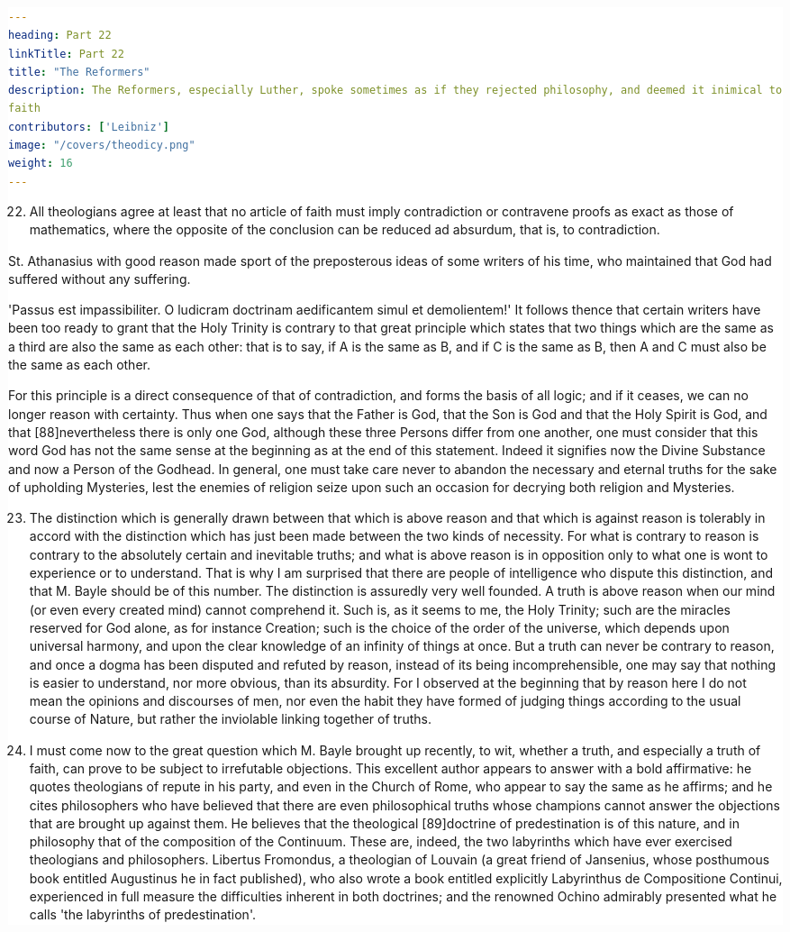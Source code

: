 ```yaml
---
heading: Part 22
linkTitle: Part 22
title: "The Reformers"
description: The Reformers, especially Luther, spoke sometimes as if they rejected philosophy, and deemed it inimical to faith
contributors: ['Leibniz']
image: "/covers/theodicy.png"
weight: 16
---
```



22. All theologians agree at least that no article of faith must imply contradiction or contravene proofs as exact as those of mathematics, where the opposite of the conclusion can be reduced ad absurdum, that is, to contradiction.

St. Athanasius with good reason made sport of the preposterous ideas of some writers of his time, who maintained that God had suffered without any suffering. 

'Passus est impassibiliter. O ludicram doctrinam aedificantem simul et demolientem!' It follows thence that certain writers have been too ready to grant that the Holy Trinity is contrary to that great principle which states that two things which are the same as a third are also the same as each other: that is to say, if A is the same as B, and if C is the same as B, then A and C must also be the same as each other.

For this principle is a direct consequence of that of contradiction, and forms the basis of all logic; and if it ceases, we can no longer reason with certainty. Thus when one says that the Father is God, that the Son is God and that the Holy Spirit is God, and that [88]nevertheless there is only one God, although these three Persons differ from one another, one must consider that this word God has not the same sense at the beginning as at the end of this statement. Indeed it signifies now the Divine Substance and now a Person of the Godhead. In general, one must take care never to abandon the necessary and eternal truths for the sake of upholding Mysteries, lest the enemies of religion seize upon such an occasion for decrying both religion and Mysteries.

23. The distinction which is generally drawn between that which is above reason and that which is against reason is tolerably in accord with the distinction which has just been made between the two kinds of necessity. For what is contrary to reason is contrary to the absolutely certain and inevitable truths; and what is above reason is in opposition only to what one is wont to experience or to understand. That is why I am surprised that there are people of intelligence who dispute this distinction, and that M. Bayle should be of this number. The distinction is assuredly very well founded. A truth is above reason when our mind (or even every created mind) cannot comprehend it. Such is, as it seems to me, the Holy Trinity; such are the miracles reserved for God alone, as for instance Creation; such is the choice of the order of the universe, which depends upon universal harmony, and upon the clear knowledge of an infinity of things at once. But a truth can never be contrary to reason, and once a dogma has been disputed and refuted by reason, instead of its being incomprehensible, one may say that nothing is easier to understand, nor more obvious, than its absurdity. For I observed at the beginning that by reason here I do not mean the opinions and discourses of men, nor even the habit they have formed of judging things according to the usual course of Nature, but rather the inviolable linking together of truths.

24. I must come now to the great question which M. Bayle brought up recently, to wit, whether a truth, and especially a truth of faith, can prove to be subject to irrefutable objections. This excellent author appears to answer with a bold affirmative: he quotes theologians of repute in his party, and even in the Church of Rome, who appear to say the same as he affirms; and he cites philosophers who have believed that there are even philosophical truths whose champions cannot answer the objections that are brought up against them. He believes that the theological [89]doctrine of predestination is of this nature, and in philosophy that of the composition of the Continuum. These are, indeed, the two labyrinths which have ever exercised theologians and philosophers. Libertus Fromondus, a theologian of Louvain (a great friend of Jansenius, whose posthumous book entitled Augustinus he in fact published), who also wrote a book entitled explicitly Labyrinthus de Compositione Continui, experienced in full measure the difficulties inherent in both doctrines; and the renowned Ochino admirably presented what he calls 'the labyrinths of predestination'.
